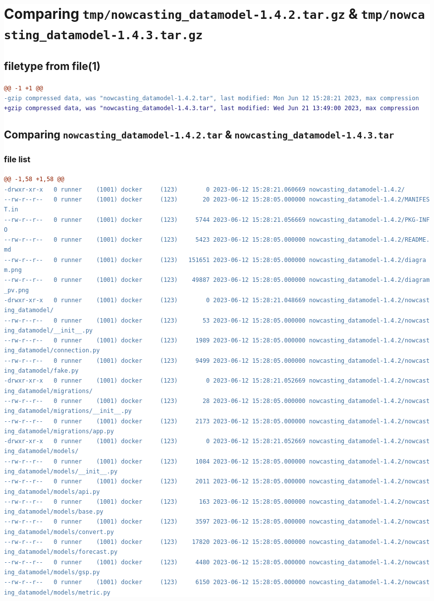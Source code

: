 # Comparing `tmp/nowcasting_datamodel-1.4.2.tar.gz` & `tmp/nowcasting_datamodel-1.4.3.tar.gz`

## filetype from file(1)

```diff
@@ -1 +1 @@
-gzip compressed data, was "nowcasting_datamodel-1.4.2.tar", last modified: Mon Jun 12 15:28:21 2023, max compression
+gzip compressed data, was "nowcasting_datamodel-1.4.3.tar", last modified: Wed Jun 21 13:49:00 2023, max compression
```

## Comparing `nowcasting_datamodel-1.4.2.tar` & `nowcasting_datamodel-1.4.3.tar`

### file list

```diff
@@ -1,58 +1,58 @@
-drwxr-xr-x   0 runner    (1001) docker     (123)        0 2023-06-12 15:28:21.060669 nowcasting_datamodel-1.4.2/
--rw-r--r--   0 runner    (1001) docker     (123)       20 2023-06-12 15:28:05.000000 nowcasting_datamodel-1.4.2/MANIFEST.in
--rw-r--r--   0 runner    (1001) docker     (123)     5744 2023-06-12 15:28:21.056669 nowcasting_datamodel-1.4.2/PKG-INFO
--rw-r--r--   0 runner    (1001) docker     (123)     5423 2023-06-12 15:28:05.000000 nowcasting_datamodel-1.4.2/README.md
--rw-r--r--   0 runner    (1001) docker     (123)   151651 2023-06-12 15:28:05.000000 nowcasting_datamodel-1.4.2/diagram.png
--rw-r--r--   0 runner    (1001) docker     (123)    49887 2023-06-12 15:28:05.000000 nowcasting_datamodel-1.4.2/diagram_pv.png
-drwxr-xr-x   0 runner    (1001) docker     (123)        0 2023-06-12 15:28:21.048669 nowcasting_datamodel-1.4.2/nowcasting_datamodel/
--rw-r--r--   0 runner    (1001) docker     (123)       53 2023-06-12 15:28:05.000000 nowcasting_datamodel-1.4.2/nowcasting_datamodel/__init__.py
--rw-r--r--   0 runner    (1001) docker     (123)     1989 2023-06-12 15:28:05.000000 nowcasting_datamodel-1.4.2/nowcasting_datamodel/connection.py
--rw-r--r--   0 runner    (1001) docker     (123)     9499 2023-06-12 15:28:05.000000 nowcasting_datamodel-1.4.2/nowcasting_datamodel/fake.py
-drwxr-xr-x   0 runner    (1001) docker     (123)        0 2023-06-12 15:28:21.052669 nowcasting_datamodel-1.4.2/nowcasting_datamodel/migrations/
--rw-r--r--   0 runner    (1001) docker     (123)       28 2023-06-12 15:28:05.000000 nowcasting_datamodel-1.4.2/nowcasting_datamodel/migrations/__init__.py
--rw-r--r--   0 runner    (1001) docker     (123)     2173 2023-06-12 15:28:05.000000 nowcasting_datamodel-1.4.2/nowcasting_datamodel/migrations/app.py
-drwxr-xr-x   0 runner    (1001) docker     (123)        0 2023-06-12 15:28:21.052669 nowcasting_datamodel-1.4.2/nowcasting_datamodel/models/
--rw-r--r--   0 runner    (1001) docker     (123)     1084 2023-06-12 15:28:05.000000 nowcasting_datamodel-1.4.2/nowcasting_datamodel/models/__init__.py
--rw-r--r--   0 runner    (1001) docker     (123)     2011 2023-06-12 15:28:05.000000 nowcasting_datamodel-1.4.2/nowcasting_datamodel/models/api.py
--rw-r--r--   0 runner    (1001) docker     (123)      163 2023-06-12 15:28:05.000000 nowcasting_datamodel-1.4.2/nowcasting_datamodel/models/base.py
--rw-r--r--   0 runner    (1001) docker     (123)     3597 2023-06-12 15:28:05.000000 nowcasting_datamodel-1.4.2/nowcasting_datamodel/models/convert.py
--rw-r--r--   0 runner    (1001) docker     (123)    17820 2023-06-12 15:28:05.000000 nowcasting_datamodel-1.4.2/nowcasting_datamodel/models/forecast.py
--rw-r--r--   0 runner    (1001) docker     (123)     4480 2023-06-12 15:28:05.000000 nowcasting_datamodel-1.4.2/nowcasting_datamodel/models/gsp.py
--rw-r--r--   0 runner    (1001) docker     (123)     6150 2023-06-12 15:28:05.000000 nowcasting_datamodel-1.4.2/nowcasting_datamodel/models/metric.py
```